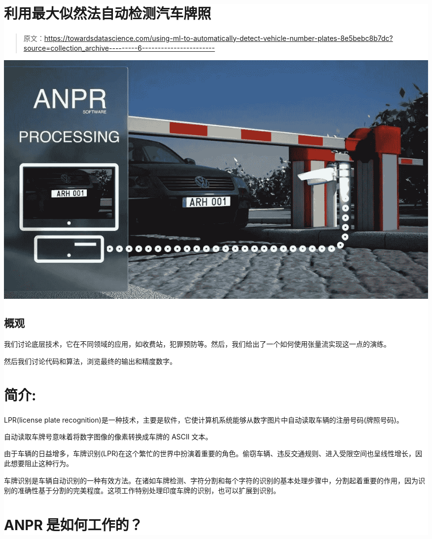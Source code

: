 # 利用最大似然法自动检测汽车牌照

> 原文：<https://towardsdatascience.com/using-ml-to-automatically-detect-vehicle-number-plates-8e5bebc8b7dc?source=collection_archive---------6----------------------->

![](img/782871c2f042a8dc62451d61b3ec95b2.png)

## 概观

我们讨论底层技术，它在不同领域的应用，如收费站，犯罪预防等。然后，我们给出了一个如何使用张量流实现这一点的演练。

然后我们讨论代码和算法，浏览最终的输出和精度数字。

# 简介:

LPR(license plate recognition)是一种技术，主要是软件，它使计算机系统能够从数字图片中自动读取车辆的注册号码(牌照号码)。

自动读取车牌号意味着将数字图像的像素转换成车牌的 ASCII 文本。

由于车辆的日益增多，车牌识别(LPR)在这个繁忙的世界中扮演着重要的角色。偷窃车辆、违反交通规则、进入受限空间也呈线性增长，因此想要阻止这种行为。

车牌识别是车辆自动识别的一种有效方法。在诸如车牌检测、字符分割和每个字符的识别的基本处理步骤中，分割起着重要的作用，因为识别的准确性基于分割的完美程度。这项工作特别处理印度车牌的识别，也可以扩展到识别。

# ANPR 是如何工作的？
